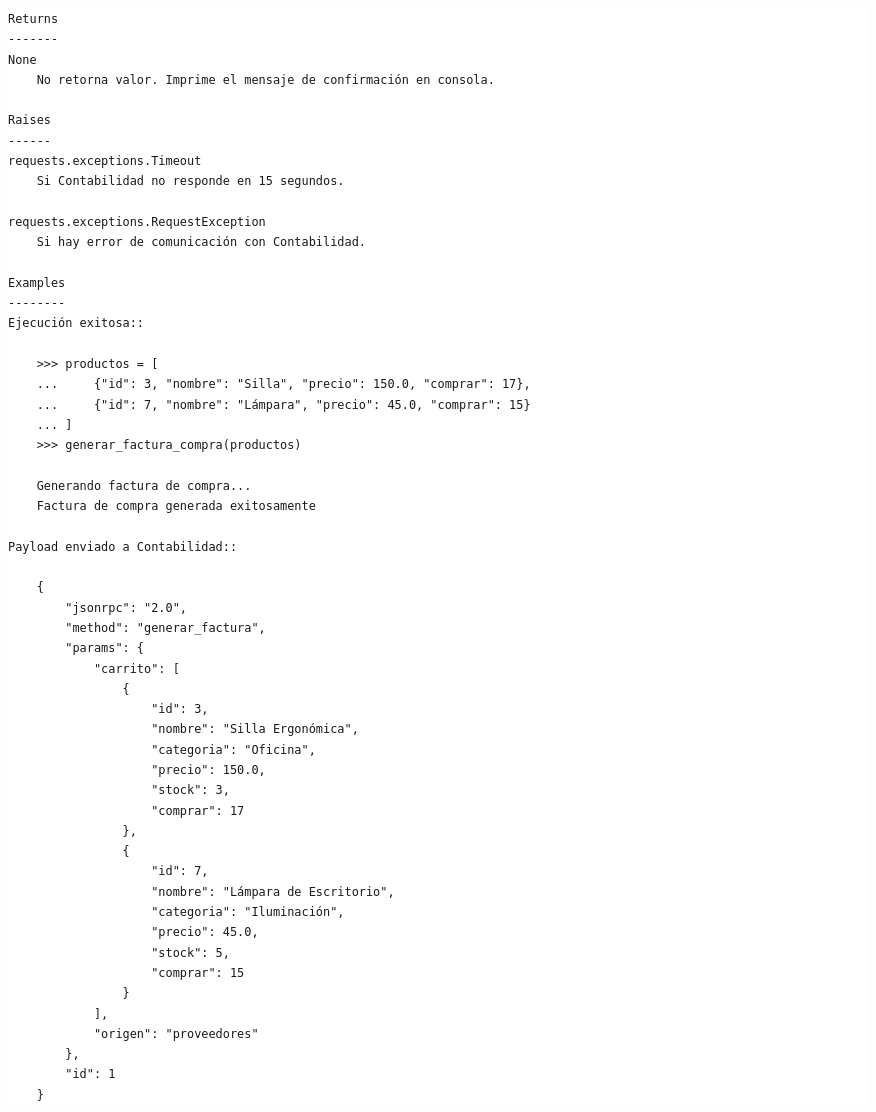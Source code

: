     Returns
    -------
    None
        No retorna valor. Imprime el mensaje de confirmación en consola.
    
    Raises
    ------
    requests.exceptions.Timeout
        Si Contabilidad no responde en 15 segundos.
    
    requests.exceptions.RequestException
        Si hay error de comunicación con Contabilidad.
    
    Examples
    --------
    Ejecución exitosa::
    
        >>> productos = [
        ...     {"id": 3, "nombre": "Silla", "precio": 150.0, "comprar": 17},
        ...     {"id": 7, "nombre": "Lámpara", "precio": 45.0, "comprar": 15}
        ... ]
        >>> generar_factura_compra(productos)
        
        Generando factura de compra...
        Factura de compra generada exitosamente
    
    Payload enviado a Contabilidad::
    
        {
            "jsonrpc": "2.0",
            "method": "generar_factura",
            "params": {
                "carrito": [
                    {
                        "id": 3,
                        "nombre": "Silla Ergonómica",
                        "categoria": "Oficina",
                        "precio": 150.0,
                        "stock": 3,
                        "comprar": 17
                    },
                    {
                        "id": 7,
                        "nombre": "Lámpara de Escritorio",
                        "categoria": "Iluminación",
                        "precio": 45.0,
                        "stock": 5,
                        "comprar": 15
                    }
                ],
                "origen": "proveedores"
            },
            "id": 1
        }
    